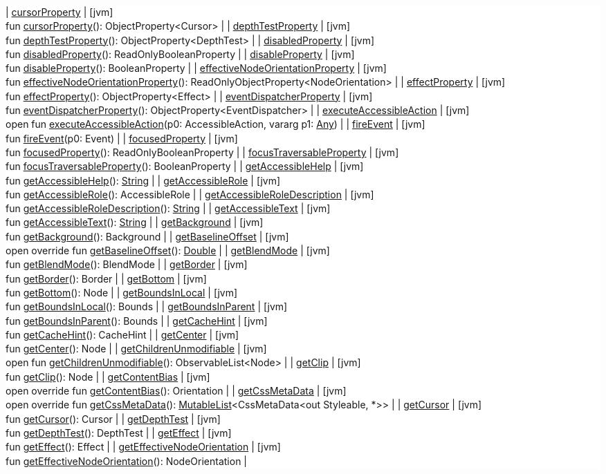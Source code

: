 | [cursorProperty](index.md#1441412674%2FFunctions%2F-1216412040) | [jvm]<br>fun [cursorProperty](index.md#1441412674%2FFunctions%2F-1216412040)(): ObjectProperty&lt;Cursor&gt; |
| [depthTestProperty](index.md#-1420031325%2FFunctions%2F-1216412040) | [jvm]<br>fun [depthTestProperty](index.md#-1420031325%2FFunctions%2F-1216412040)(): ObjectProperty&lt;DepthTest&gt; |
| [disabledProperty](index.md#-586027044%2FFunctions%2F-1216412040) | [jvm]<br>fun [disabledProperty](index.md#-586027044%2FFunctions%2F-1216412040)(): ReadOnlyBooleanProperty |
| [disableProperty](index.md#685694992%2FFunctions%2F-1216412040) | [jvm]<br>fun [disableProperty](index.md#685694992%2FFunctions%2F-1216412040)(): BooleanProperty |
| [effectiveNodeOrientationProperty](index.md#429554161%2FFunctions%2F-1216412040) | [jvm]<br>fun [effectiveNodeOrientationProperty](index.md#429554161%2FFunctions%2F-1216412040)(): ReadOnlyObjectProperty&lt;NodeOrientation&gt; |
| [effectProperty](index.md#-1797749913%2FFunctions%2F-1216412040) | [jvm]<br>fun [effectProperty](index.md#-1797749913%2FFunctions%2F-1216412040)(): ObjectProperty&lt;Effect&gt; |
| [eventDispatcherProperty](index.md#-1700174537%2FFunctions%2F-1216412040) | [jvm]<br>fun [eventDispatcherProperty](index.md#-1700174537%2FFunctions%2F-1216412040)(): ObjectProperty&lt;EventDispatcher&gt; |
| [executeAccessibleAction](index.md#1346343298%2FFunctions%2F-1216412040) | [jvm]<br>open fun [executeAccessibleAction](index.md#1346343298%2FFunctions%2F-1216412040)(p0: AccessibleAction, vararg p1: [Any](https://kotlinlang.org/api/latest/jvm/stdlib/kotlin/-any/index.html)) |
| [fireEvent](index.md#-2020536419%2FFunctions%2F-1216412040) | [jvm]<br>fun [fireEvent](index.md#-2020536419%2FFunctions%2F-1216412040)(p0: Event) |
| [focusedProperty](index.md#-1405549215%2FFunctions%2F-1216412040) | [jvm]<br>fun [focusedProperty](index.md#-1405549215%2FFunctions%2F-1216412040)(): ReadOnlyBooleanProperty |
| [focusTraversableProperty](index.md#1851015235%2FFunctions%2F-1216412040) | [jvm]<br>fun [focusTraversableProperty](index.md#1851015235%2FFunctions%2F-1216412040)(): BooleanProperty |
| [getAccessibleHelp](index.md#-755257888%2FFunctions%2F-1216412040) | [jvm]<br>fun [getAccessibleHelp](index.md#-755257888%2FFunctions%2F-1216412040)(): [String](https://kotlinlang.org/api/latest/jvm/stdlib/kotlin/-string/index.html) |
| [getAccessibleRole](index.md#-1007791541%2FFunctions%2F-1216412040) | [jvm]<br>fun [getAccessibleRole](index.md#-1007791541%2FFunctions%2F-1216412040)(): AccessibleRole |
| [getAccessibleRoleDescription](index.md#887919635%2FFunctions%2F-1216412040) | [jvm]<br>fun [getAccessibleRoleDescription](index.md#887919635%2FFunctions%2F-1216412040)(): [String](https://kotlinlang.org/api/latest/jvm/stdlib/kotlin/-string/index.html) |
| [getAccessibleText](index.md#2045540724%2FFunctions%2F-1216412040) | [jvm]<br>fun [getAccessibleText](index.md#2045540724%2FFunctions%2F-1216412040)(): [String](https://kotlinlang.org/api/latest/jvm/stdlib/kotlin/-string/index.html) |
| [getBackground](index.md#1372730411%2FFunctions%2F-1216412040) | [jvm]<br>fun [getBackground](index.md#1372730411%2FFunctions%2F-1216412040)(): Background |
| [getBaselineOffset](index.md#389884279%2FFunctions%2F-1216412040) | [jvm]<br>open override fun [getBaselineOffset](index.md#389884279%2FFunctions%2F-1216412040)(): [Double](https://kotlinlang.org/api/latest/jvm/stdlib/kotlin/-double/index.html) |
| [getBlendMode](index.md#-1916510705%2FFunctions%2F-1216412040) | [jvm]<br>fun [getBlendMode](index.md#-1916510705%2FFunctions%2F-1216412040)(): BlendMode |
| [getBorder](index.md#-1406558995%2FFunctions%2F-1216412040) | [jvm]<br>fun [getBorder](index.md#-1406558995%2FFunctions%2F-1216412040)(): Border |
| [getBottom](index.md#209901966%2FFunctions%2F-1216412040) | [jvm]<br>fun [getBottom](index.md#209901966%2FFunctions%2F-1216412040)(): Node |
| [getBoundsInLocal](index.md#960346738%2FFunctions%2F-1216412040) | [jvm]<br>fun [getBoundsInLocal](index.md#960346738%2FFunctions%2F-1216412040)(): Bounds |
| [getBoundsInParent](index.md#963931795%2FFunctions%2F-1216412040) | [jvm]<br>fun [getBoundsInParent](index.md#963931795%2FFunctions%2F-1216412040)(): Bounds |
| [getCacheHint](index.md#-1159238630%2FFunctions%2F-1216412040) | [jvm]<br>fun [getCacheHint](index.md#-1159238630%2FFunctions%2F-1216412040)(): CacheHint |
| [getCenter](index.md#-287208796%2FFunctions%2F-1216412040) | [jvm]<br>fun [getCenter](index.md#-287208796%2FFunctions%2F-1216412040)(): Node |
| [getChildrenUnmodifiable](index.md#-285276237%2FFunctions%2F-1216412040) | [jvm]<br>open fun [getChildrenUnmodifiable](index.md#-285276237%2FFunctions%2F-1216412040)(): ObservableList&lt;Node&gt; |
| [getClip](index.md#-1647720121%2FFunctions%2F-1216412040) | [jvm]<br>fun [getClip](index.md#-1647720121%2FFunctions%2F-1216412040)(): Node |
| [getContentBias](index.md#-1896106737%2FFunctions%2F-1216412040) | [jvm]<br>open override fun [getContentBias](index.md#-1896106737%2FFunctions%2F-1216412040)(): Orientation |
| [getCssMetaData](index.md#1759587119%2FFunctions%2F-1216412040) | [jvm]<br>open override fun [getCssMetaData](index.md#1759587119%2FFunctions%2F-1216412040)(): [MutableList](https://kotlinlang.org/api/latest/jvm/stdlib/kotlin.collections/-mutable-list/index.html)&lt;CssMetaData&lt;out Styleable, *&gt;&gt; |
| [getCursor](index.md#1662516609%2FFunctions%2F-1216412040) | [jvm]<br>fun [getCursor](index.md#1662516609%2FFunctions%2F-1216412040)(): Cursor |
| [getDepthTest](index.md#567849166%2FFunctions%2F-1216412040) | [jvm]<br>fun [getDepthTest](index.md#567849166%2FFunctions%2F-1216412040)(): DepthTest |
| [getEffect](index.md#-1148960858%2FFunctions%2F-1216412040) | [jvm]<br>fun [getEffect](index.md#-1148960858%2FFunctions%2F-1216412040)(): Effect |
| [getEffectiveNodeOrientation](index.md#-1396590160%2FFunctions%2F-1216412040) | [jvm]<br>fun [getEffectiveNodeOrientation](index.md#-1396590160%2FFunctions%2F-1216412040)(): NodeOrientation |